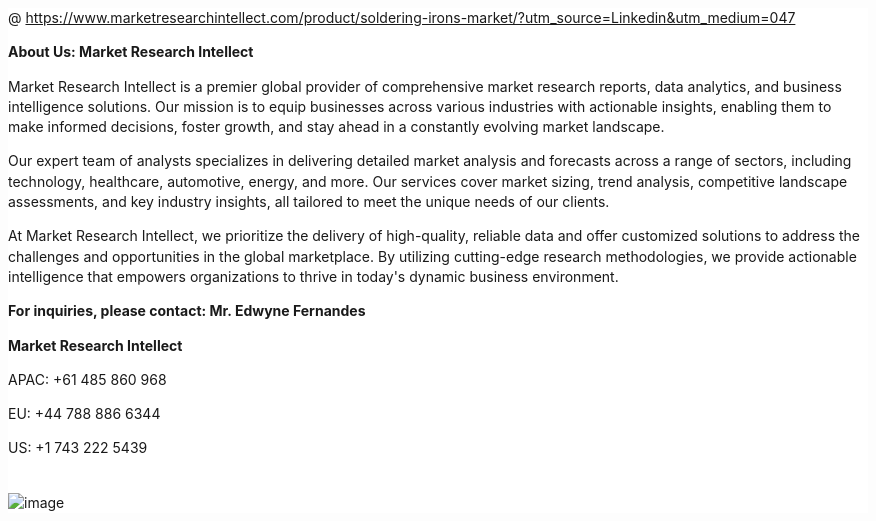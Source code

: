 @</strong>&nbsp;<a href="https://www.marketresearchintellect.com/product/soldering-irons-market/?utm_source=Linkedin&utm_medium=047">https://www.marketresearchintellect.com/product/soldering-irons-market/?utm_source=Linkedin&utm_medium=047</a></span></p><p><strong>About Us: Market Research Intellect</strong></p><p>Market Research Intellect is a premier global provider of comprehensive market research reports, data analytics, and business intelligence solutions. Our mission is to equip businesses across various industries with actionable insights, enabling them to make informed decisions, foster growth, and stay ahead in a constantly evolving market landscape.</p><p>Our expert team of analysts specializes in delivering detailed market analysis and forecasts across a range of sectors, including technology, healthcare, automotive, energy, and more. Our services cover market sizing, trend analysis, competitive landscape assessments, and key industry insights, all tailored to meet the unique needs of our clients.</p><p>At Market Research Intellect, we prioritize the delivery of high-quality, reliable data and offer customized solutions to address the challenges and opportunities in the global marketplace. By utilizing cutting-edge research methodologies, we provide actionable intelligence that empowers organizations to thrive in today's dynamic business environment.</p><p><strong>For inquiries, please contact: Mr. Edwyne Fernandes</strong></p><p><strong>Market Research Intellect</strong></p><p>APAC: +61 485 860 968</p><p>EU: +44 788 886 6344</p><p>US: +1 743 222 5439</p></div><div class="article-main__content" data-test-id="publishing-text-block">&nbsp;</div>
![image](https://github.com/user-attachments/assets/b32f71c1-76cb-4476-ba7b-9028868d8167)
